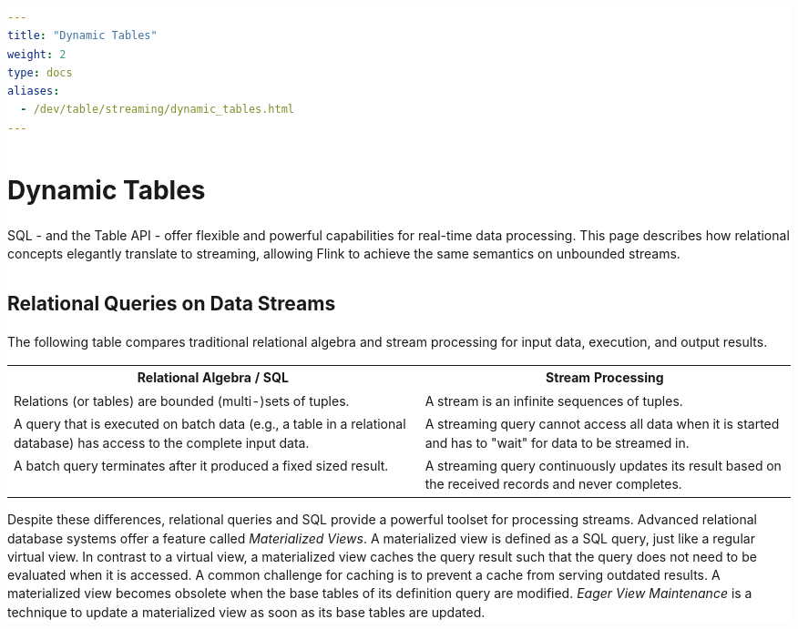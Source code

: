 ```yaml
---
title: "Dynamic Tables"
weight: 2
type: docs
aliases:
  - /dev/table/streaming/dynamic_tables.html
---
```



# Dynamic Tables

SQL - and the Table API - offer flexible and powerful capabilities for real-time data processing.
This page describes how relational concepts elegantly translate to streaming, allowing Flink to achieve the same semantics on unbounded streams.

Relational Queries on Data Streams
----------------------------------

The following table compares traditional relational algebra and stream processing for input data, execution, and output results.

<table class="table table-bordered">
    <tr>
        <th>Relational Algebra / SQL</th>
        <th>Stream Processing</th>
    </tr>
    <tr>
        <td>Relations (or tables) are bounded (multi-)sets of tuples.</td>
        <td>A stream is an infinite sequences of tuples.</td>
    </tr>
    <tr>
        <td>A query that is executed on batch data (e.g., a table in a relational database) has access to the complete input data.</td>
        <td>A streaming query cannot access all data when it is started and has to "wait" for data to be streamed in.</td>
    </tr>
    <tr>
        <td>A batch query terminates after it produced a fixed sized result.</td>
        <td>A streaming query continuously updates its result based on the received records and never completes.</td>
    </tr>
</table>

Despite these differences, relational queries and SQL provide a powerful toolset for processing streams. Advanced relational database systems offer a feature called *Materialized Views*. A materialized view is defined as a SQL query, just like a regular virtual view. In contrast to a virtual view, a materialized view caches the query result such that the query does not need to be evaluated when it is accessed. A common challenge for caching is to prevent a cache from serving outdated results. A materialized view becomes obsolete when the base tables of its definition query are modified. *Eager View Maintenance* is a technique to update a materialized view as soon as its base tables are updated.
